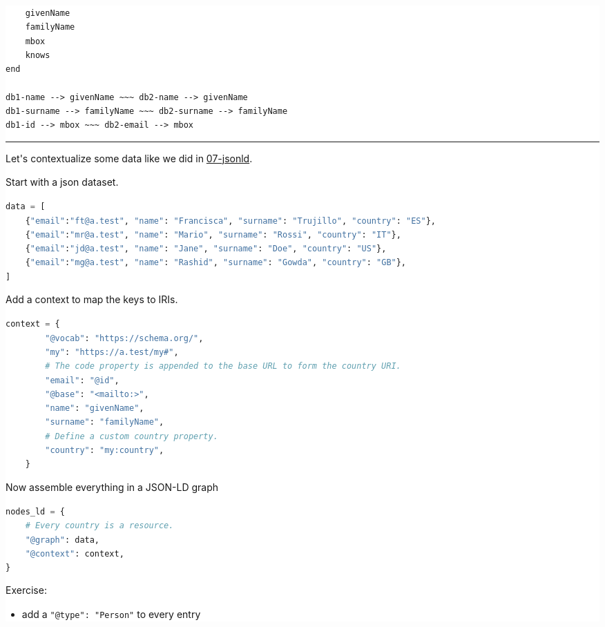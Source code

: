 ```mermaid
    givenName
    familyName
    mbox
    knows
end

db1-name --> givenName ~~~ db2-name --> givenName
db1-surname --> familyName ~~~ db2-surname --> familyName
db1-id --> mbox ~~~ db2-email --> mbox
```

---

Let's contextualize some data
like we did in [07-jsonld](07-jsonld.ipynb).

Start with a json dataset.

```python
data = [
    {"email":"ft@a.test", "name": "Francisca", "surname": "Trujillo", "country": "ES"},
    {"email":"mr@a.test", "name": "Mario", "surname": "Rossi", "country": "IT"},
    {"email":"jd@a.test", "name": "Jane", "surname": "Doe", "country": "US"},
    {"email":"mg@a.test", "name": "Rashid", "surname": "Gowda", "country": "GB"},
]
```

Add a context to map the keys to IRIs.

```python
context = {
        "@vocab": "https://schema.org/",
        "my": "https://a.test/my#",
        # The code property is appended to the base URL to form the country URI.
        "email": "@id",
        "@base": "<mailto:>",
        "name": "givenName",
        "surname": "familyName",
        # Define a custom country property.
        "country": "my:country",
    }
```

Now assemble everything in a JSON-LD graph

```python
nodes_ld = {
    # Every country is a resource.
    "@graph": data,
    "@context": context,
}
```

Exercise:

- add a `"@type": "Person"` to every entry

